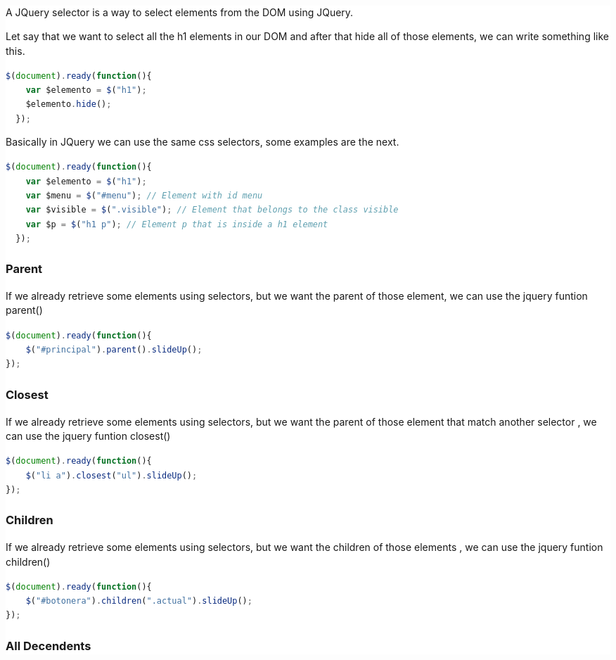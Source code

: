 A JQuery selector is a way to select elements from the DOM using JQuery.

Let say that we want to select all the h1 elements in our DOM and after that hide all of those elements, we can write something like this.

```js
$(document).ready(function(){
    var $elemento = $("h1");
    $elemento.hide();
  });
```

Basically in JQuery we can use the same css selectors, some examples are the next.

```js
$(document).ready(function(){
    var $elemento = $("h1");
    var $menu = $("#menu"); // Element with id menu
    var $visible = $(".visible"); // Element that belongs to the class visible
    var $p = $("h1 p"); // Element p that is inside a h1 element
  });
```

### Parent

If we already retrieve some elements using selectors, but we want the parent of those element, we can use the jquery funtion parent()

```js
$(document).ready(function(){
    $("#principal").parent().slideUp();
});
```

### Closest

If we already retrieve some elements using selectors, but we want the parent of those element that match another selector , we can use the jquery funtion closest()

```js
$(document).ready(function(){
    $("li a").closest("ul").slideUp();
});
```

### Children

If we already retrieve some elements using selectors, but we want the children of those elements , we can use the jquery funtion children()

```js
$(document).ready(function(){
    $("#botonera").children(".actual").slideUp();
});
```

### All Decendents
